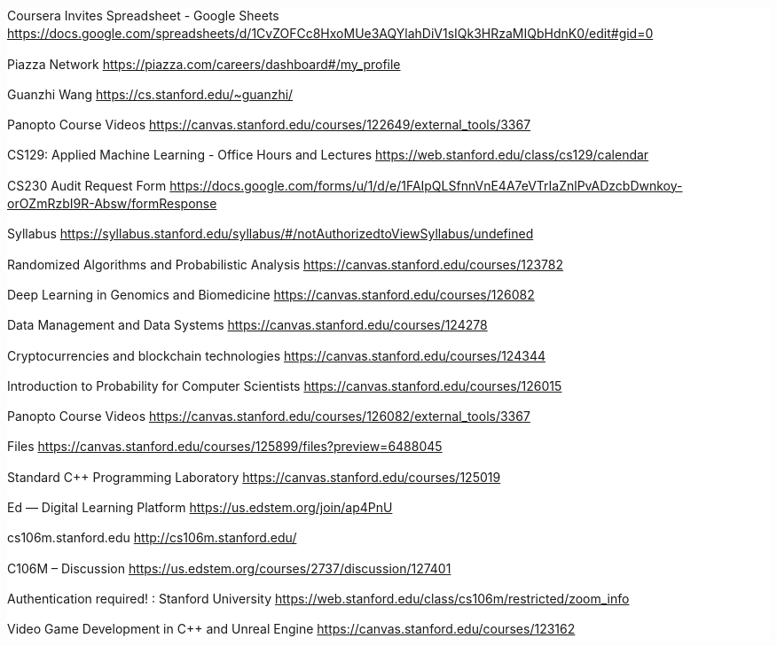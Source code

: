 Coursera Invites Spreadsheet - Google Sheets
https://docs.google.com/spreadsheets/d/1CvZOFCc8HxoMUe3AQYlahDiV1sIQk3HRzaMIQbHdnK0/edit#gid=0

Piazza Network
https://piazza.com/careers/dashboard#/my_profile

Guanzhi Wang
https://cs.stanford.edu/~guanzhi/

Panopto Course Videos
https://canvas.stanford.edu/courses/122649/external_tools/3367

CS129: Applied Machine Learning - Office Hours and Lectures
https://web.stanford.edu/class/cs129/calendar

CS230 Audit Request Form
https://docs.google.com/forms/u/1/d/e/1FAIpQLSfnnVnE4A7eVTrIaZnlPvADzcbDwnkoy-orOZmRzbI9R-Absw/formResponse

Syllabus
https://syllabus.stanford.edu/syllabus/#/notAuthorizedtoViewSyllabus/undefined

Randomized Algorithms and Probabilistic Analysis
https://canvas.stanford.edu/courses/123782

Deep Learning in Genomics and Biomedicine
https://canvas.stanford.edu/courses/126082

Data Management and Data Systems
https://canvas.stanford.edu/courses/124278

Cryptocurrencies and blockchain technologies
https://canvas.stanford.edu/courses/124344

Introduction to Probability for Computer Scientists
https://canvas.stanford.edu/courses/126015

Panopto Course Videos
https://canvas.stanford.edu/courses/126082/external_tools/3367

Files
https://canvas.stanford.edu/courses/125899/files?preview=6488045

Standard C++ Programming Laboratory
https://canvas.stanford.edu/courses/125019

Ed — Digital Learning Platform
https://us.edstem.org/join/ap4PnU

cs106m.stanford.edu
http://cs106m.stanford.edu/

C106M – Discussion
https://us.edstem.org/courses/2737/discussion/127401

Authentication required! : Stanford University
https://web.stanford.edu/class/cs106m/restricted/zoom_info

Video Game Development in C++ and Unreal Engine
https://canvas.stanford.edu/courses/123162
